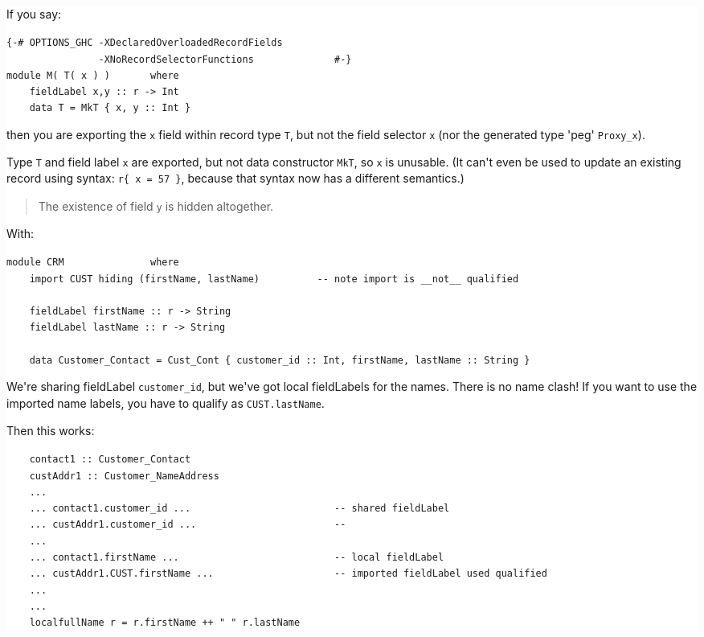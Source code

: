
If you say:


```wiki
{-# OPTIONS_GHC -XDeclaredOverloadedRecordFields
                -XNoRecordSelectorFunctions              #-}
module M( T( x ) )       where
    fieldLabel x,y :: r -> Int
    data T = MkT { x, y :: Int }
```


then you are exporting the `x` field within record type `T`, but not the field selector `x` (nor the generated type 'peg' `Proxy_x`).



Type `T` and field label `x` are exported, but not data constructor `MkT`, so `x` is unusable. (It can't even be used to update an existing record using syntax: `r{ x = 57 }`, because that syntax now has a different semantics.)


>
>
> The existence of field `y` is hidden altogether.
>
>


With:


```wiki
module CRM               where
    import CUST hiding (firstName, lastName)          -- note import is __not__ qualified

    fieldLabel firstName :: r -> String
    fieldLabel lastName :: r -> String

    data Customer_Contact = Cust_Cont { customer_id :: Int, firstName, lastName :: String }

```


We're sharing fieldLabel `customer_id`, but we've got local fieldLabels for the names. There is no name clash! If you want to use the imported name labels, you have to qualify as `CUST.lastName`.



Then this works:


```wiki
    contact1 :: Customer_Contact
    custAddr1 :: Customer_NameAddress
    ...
    ... contact1.customer_id ...                         -- shared fieldLabel
    ... custAddr1.customer_id ...                        --
    ...
    ... contact1.firstName ...                           -- local fieldLabel
    ... custAddr1.CUST.firstName ...                     -- imported fieldLabel used qualified
    ... 
    ...
    localfullName r = r.firstName ++ " " r.lastName
```
